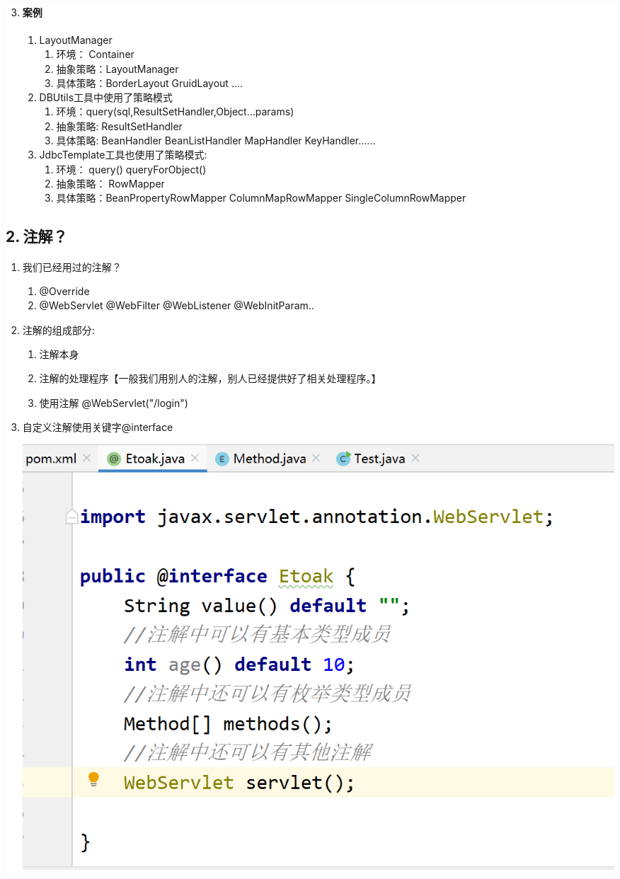 3. #### 案例

   1. LayoutManager
      1. 环境： Container
      2. 抽象策略：LayoutManager
      3. 具体策略：BorderLayout  GruidLayout ....
   2. DBUtils工具中使用了策略模式
      1. 环境：query(sql,ResultSetHandler,Object...params)
      2. 抽象策略: ResultSetHandler
      3. 具体策略: BeanHandler BeanListHandler MapHandler KeyHandler......
   3. JdbcTemplate工具也使用了策略模式:
      1. 环境：    query() queryForObject()
      2. 抽象策略： RowMapper
      3. 具体策略：BeanPropertyRowMapper ColumnMapRowMapper SingleColumnRowMapper

## 2. 注解？

1. 我们已经用过的注解？

   1. @Override
   2. @WebServlet @WebFilter @WebListener @WebInitParam..

2. 注解的组成部分:

   1. 注解本身

   2. 注解的处理程序【一般我们用别人的注解，别人已经提供好了相关处理程序。】

   3. 使用注解  @WebServlet("/login")

      

3. 自定义注解使用关键字@interface

   ![image-20230421101054684](./note.assets/image-20230421101054684.png)
